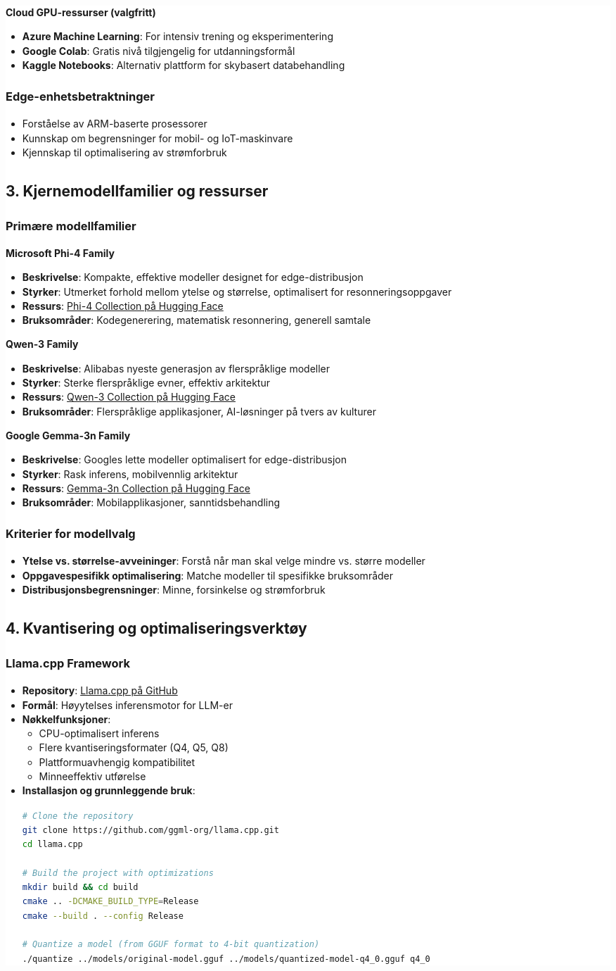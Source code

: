 **Cloud GPU-ressurser (valgfritt)**
- **Azure Machine Learning**: For intensiv trening og eksperimentering
- **Google Colab**: Gratis nivå tilgjengelig for utdanningsformål
- **Kaggle Notebooks**: Alternativ plattform for skybasert databehandling

### Edge-enhetsbetraktninger
- Forståelse av ARM-baserte prosessorer
- Kunnskap om begrensninger for mobil- og IoT-maskinvare
- Kjennskap til optimalisering av strømforbruk

## 3. Kjernemodellfamilier og ressurser

### Primære modellfamilier

**Microsoft Phi-4 Family**
- **Beskrivelse**: Kompakte, effektive modeller designet for edge-distribusjon
- **Styrker**: Utmerket forhold mellom ytelse og størrelse, optimalisert for resonneringsoppgaver
- **Ressurs**: [Phi-4 Collection på Hugging Face](https://huggingface.co/collections/microsoft/phi-4-677e9380e514feb5577a40e4)
- **Bruksområder**: Kodegenerering, matematisk resonnering, generell samtale

**Qwen-3 Family**
- **Beskrivelse**: Alibabas nyeste generasjon av flerspråklige modeller
- **Styrker**: Sterke flerspråklige evner, effektiv arkitektur
- **Ressurs**: [Qwen-3 Collection på Hugging Face](https://huggingface.co/collections/Qwen/qwen3-67dd247413f0e2e4f653967f)
- **Bruksområder**: Flerspråklige applikasjoner, AI-løsninger på tvers av kulturer

**Google Gemma-3n Family**
- **Beskrivelse**: Googles lette modeller optimalisert for edge-distribusjon
- **Styrker**: Rask inferens, mobilvennlig arkitektur
- **Ressurs**: [Gemma-3n Collection på Hugging Face](https://huggingface.co/collections/google/gemma-3n-685065323f5984ef315c93f4)
- **Bruksområder**: Mobilapplikasjoner, sanntidsbehandling

### Kriterier for modellvalg
- **Ytelse vs. størrelse-avveininger**: Forstå når man skal velge mindre vs. større modeller
- **Oppgavespesifikk optimalisering**: Matche modeller til spesifikke bruksområder
- **Distribusjonsbegrensninger**: Minne, forsinkelse og strømforbruk

## 4. Kvantisering og optimaliseringsverktøy

### Llama.cpp Framework
- **Repository**: [Llama.cpp på GitHub](https://github.com/ggml-org/llama.cpp)
- **Formål**: Høyytelses inferensmotor for LLM-er
- **Nøkkelfunksjoner**:
  - CPU-optimalisert inferens
  - Flere kvantiseringsformater (Q4, Q5, Q8)
  - Plattformuavhengig kompatibilitet
  - Minneeffektiv utførelse
- **Installasjon og grunnleggende bruk**:
  ```bash
  # Clone the repository
  git clone https://github.com/ggml-org/llama.cpp.git
  cd llama.cpp
  
  # Build the project with optimizations
  mkdir build && cd build
  cmake .. -DCMAKE_BUILD_TYPE=Release
  cmake --build . --config Release
  
  # Quantize a model (from GGUF format to 4-bit quantization)
  ./quantize ../models/original-model.gguf ../models/quantized-model-q4_0.gguf q4_0
  ```